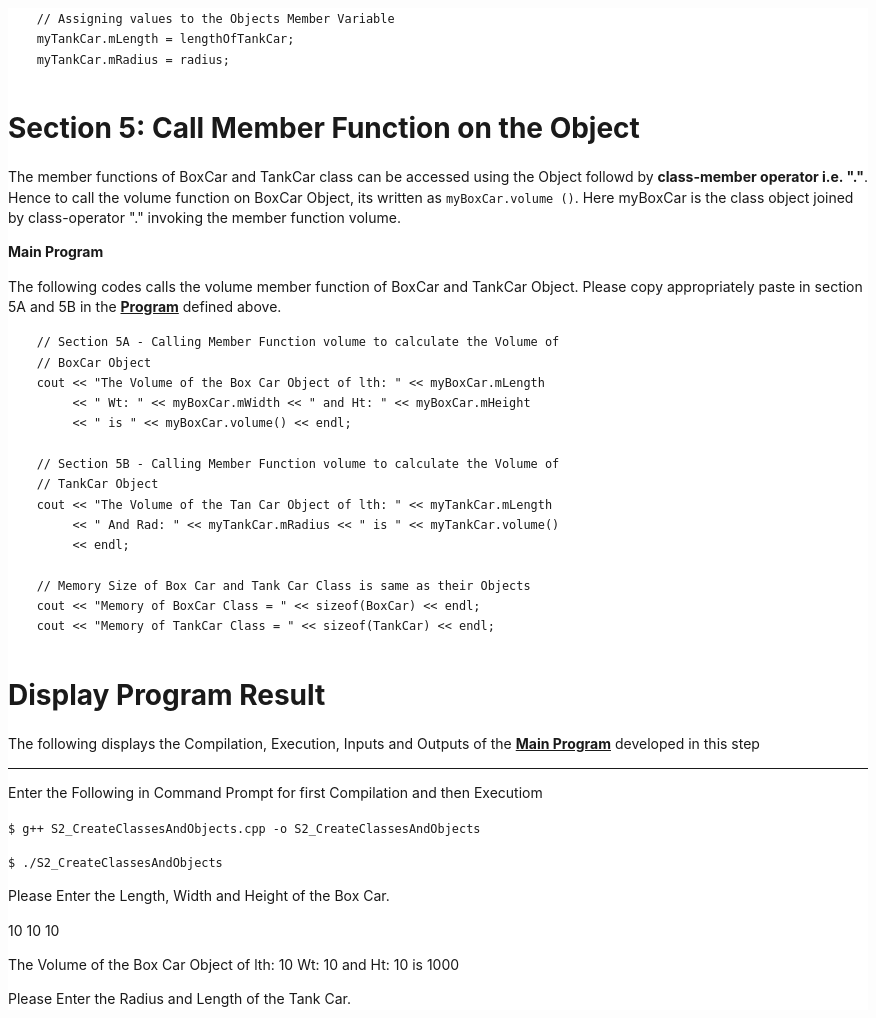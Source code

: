         // Assigning values to the Objects Member Variable
        myTankCar.mLength = lengthOfTankCar; 
        myTankCar.mRadius = radius; 


<a name="call_function"/></a>
# Section 5: Call Member Function on the Object  

The member functions of BoxCar and TankCar class can be accessed using the Object followd by **class-member operator i.e. "."**. Hence to call the volume function on BoxCar Object, its written as `myBoxCar.volume ()`. Here myBoxCar is the class object joined by class-operator "." invoking the member function volume.

**Main Program**

The following codes calls the volume member function of BoxCar and TankCar Object. Please copy appropriately paste in section 5A and 5B in the [**Program**](#main_code) defined above.

        // Section 5A - Calling Member Function volume to calculate the Volume of 
        // BoxCar Object
        cout << "The Volume of the Box Car Object of lth: " << myBoxCar.mLength 
             << " Wt: " << myBoxCar.mWidth << " and Ht: " << myBoxCar.mHeight
             << " is " << myBoxCar.volume() << endl;

        // Section 5B - Calling Member Function volume to calculate the Volume of 
        // TankCar Object
        cout << "The Volume of the Tan Car Object of lth: " << myTankCar.mLength 
             << " And Rad: " << myTankCar.mRadius << " is " << myTankCar.volume()
             << endl;
    
        // Memory Size of Box Car and Tank Car Class is same as their Objects
        cout << "Memory of BoxCar Class = " << sizeof(BoxCar) << endl;
        cout << "Memory of TankCar Class = " << sizeof(TankCar) << endl;        
  
<a name="result"/></a>
# Display Program Result  

The following displays the Compilation, Execution, Inputs and Outputs of the [**Main Program**](#main_code) developed in this step

***

Enter the Following in Command Prompt for first Compilation and then Executiom

`$ g++ S2_CreateClassesAndObjects.cpp -o S2_CreateClassesAndObjects`

`$ ./S2_CreateClassesAndObjects `

Please Enter the Length, Width and Height of the Box Car.

10 10 10

The Volume of the Box Car Object of lth: 10 Wt: 10 and Ht: 10 is 1000

Please Enter the Radius and Length of the Tank Car.
